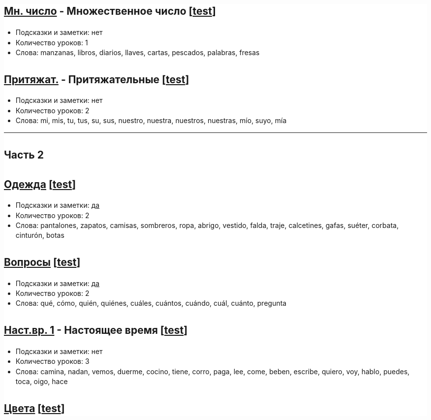 
## [Мн. число](https://www.duolingo.com/skill/es/Plurals/practice) - Множественное число \[[test](https://www.duolingo.com/skill/es/Plurals/test)\]

* Подсказки и заметки: нет
* Количество уроков: 1
* Слова: manzanas, libros, diarios, llaves, cartas, pescados, palabras, fresas


## [Притяжат.](https://www.duolingo.com/skill/es/Possessives/practice) - Притяжательные \[[test](https://www.duolingo.com/skill/es/Possessives/test)\]

* Подсказки и заметки: нет
* Количество уроков: 2
* Слова: mi, mis, tu, tus, su, sus, nuestro, nuestra, nuestros, nuestras, mío, suyo, mía

----------

## **Часть 2**

## [Одежда](https://www.duolingo.com/skill/es/Clothing/practice) \[[test](https://www.duolingo.com/skill/es/Clothing/test)\]

* Подсказки и заметки: [да](https://www.duolingo.com/skill/es/Clothing/tips-and-notes)
* Количество уроков: 2
* Слова: pantalones, zapatos, camisas, sombreros, ropa, abrigo, vestido, falda, traje, calcetines, gafas, suéter, corbata, cinturón, botas


## [Вопросы](https://www.duolingo.com/skill/es/Questions/practice) \[[test](https://www.duolingo.com/skill/es/Questions/test)\]

* Подсказки и заметки: [да](https://www.duolingo.com/skill/es/Questions/tips-and-notes)
* Количество уроков: 2
* Слова: qué, cómo, quién, quiénes, cuáles, cuántos, cuándo, cuál, cuánto, pregunta


## [Наст.вр. 1](https://www.duolingo.com/skill/es/Verbs:-Present-1/practice) - Настоящее время \[[test](https://www.duolingo.com/skill/es/Verbs:-Present-1/test)\]

* Подсказки и заметки: нет
* Количество уроков: 3
* Слова: camina, nadan, vemos, duerme, cocino, tiene, corro, paga, lee, come, beben, escribe, quiero, voy, hablo, puedes, toca, oigo, hace


## [Цвета](https://www.duolingo.com/skill/es/Colors/practice) \[[test](https://www.duolingo.com/skill/es/Colors/test)\]
